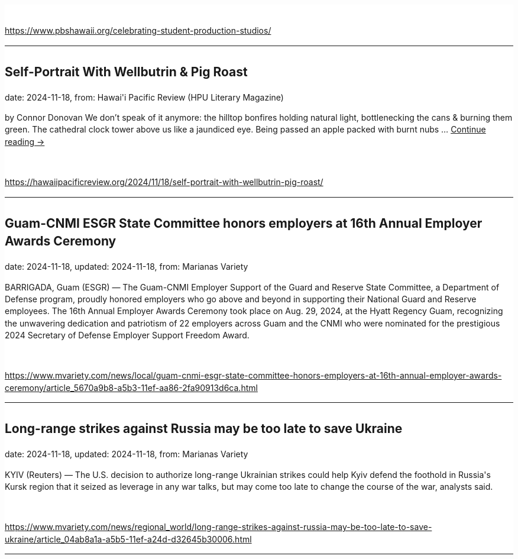 
<br> 

<https://www.pbshawaii.org/celebrating-student-production-studios/>

---

## Self-Portrait With Wellbutrin & Pig Roast

date: 2024-11-18, from: Hawai'i Pacific Review (HPU Literary Magazine)

by Connor Donovan We don’t speak of it anymore: the hilltop bonfires holding natural light, bottlenecking the cans &#38; burning them green. The cathedral clock tower above us like a jaundiced eye. Being passed an apple packed with burnt nubs &#8230; <a href="https://hawaiipacificreview.org/2024/11/18/self-portrait-with-wellbutrin-pig-roast/">Continue reading <span class="meta-nav">&#8594;</span></a> 

<br> 

<https://hawaiipacificreview.org/2024/11/18/self-portrait-with-wellbutrin-pig-roast/>

---

## Guam-CNMI ESGR State Committee honors employers at 16th Annual Employer Awards Ceremony

date: 2024-11-18, updated: 2024-11-18, from: Marianas Variety

BARRIGADA, Guam (ESGR) — The Guam-CNMI Employer Support of the Guard and Reserve State Committee, a Department of Defense program, proudly honored employers who go above and beyond in supporting their National Guard and Reserve employees. The 16th Annual Employer Awards Ceremony took place on Aug. 29, 2024, at the Hyatt Regency Guam, recognizing the unwavering dedication and patriotism of 22 employers across Guam and the CNMI who were nominated for the prestigious 2024 Secretary of Defense Employer Support Freedom Award. 

<br> 

<https://www.mvariety.com/news/local/guam-cnmi-esgr-state-committee-honors-employers-at-16th-annual-employer-awards-ceremony/article_5670a9b8-a5b3-11ef-aa86-2fa90913d6ca.html>

---

## Long-range strikes against Russia may be too late to save Ukraine

date: 2024-11-18, updated: 2024-11-18, from: Marianas Variety

KYIV (Reuters) — The U.S. decision to authorize long-range Ukrainian strikes could help Kyiv defend the foothold in Russia's Kursk region that it seized as leverage in any war talks, but may come too late to change the course of the war, analysts said. 

<br> 

<https://www.mvariety.com/news/regional_world/long-range-strikes-against-russia-may-be-too-late-to-save-ukraine/article_04ab8a1a-a5b5-11ef-a24d-d32645b30006.html>

---
